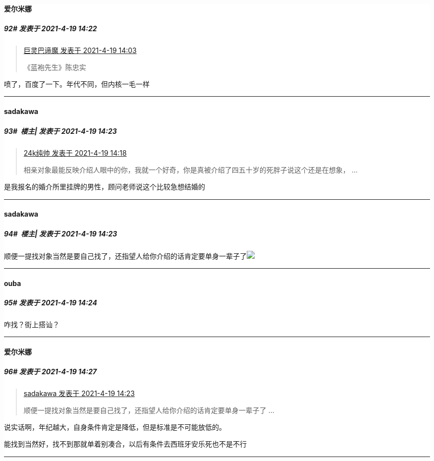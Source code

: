 ####  爱尔米娜  
##### 92#       发表于 2021-4-19 14:22


<blockquote><a href="httphttps://bbs.saraba1st.com/2b/forum.php?mod=redirect&amp;goto=findpost&amp;pid=50986066&amp;ptid=1999694" target="_blank">巨灵巴谛魔 发表于 2021-4-19 14:03</a>

《蓝袍先生》陈忠实</blockquote>
喷了，百度了一下。年代不同，但内核一毛一样


*****

####  sadakawa  
##### 93#         楼主| 发表于 2021-4-19 14:23


<blockquote><a href="httphttps://bbs.saraba1st.com/2b/forum.php?mod=redirect&amp;goto=findpost&amp;pid=50986223&amp;ptid=1999694" target="_blank">24k纯帅 发表于 2021-4-19 14:18</a>

相亲对象最能反映介绍人眼中的你，我就一个好奇，你是真被介绍了四五十岁的死胖子说这个还是在想象， ...</blockquote>
是我报名的婚介所里挂牌的男性，顾问老师说这个比较急想结婚的


*****

####  sadakawa  
##### 94#         楼主| 发表于 2021-4-19 14:23


顺便一提找对象当然是要自己找了，还指望人给你介绍的话肯定要单身一辈子了<img src="https://static.saraba1st.com/image/smiley/face2017/124.png" referrerpolicy="no-referrer">


*****

####  ouba  
##### 95#       发表于 2021-4-19 14:24


咋找？街上搭讪？


*****

####  爱尔米娜  
##### 96#       发表于 2021-4-19 14:27


<blockquote><a href="httphttps://bbs.saraba1st.com/2b/forum.php?mod=redirect&amp;goto=findpost&amp;pid=50986290&amp;ptid=1999694" target="_blank">sadakawa 发表于 2021-4-19 14:23</a>

顺便一提找对象当然是要自己找了，还指望人给你介绍的话肯定要单身一辈子了 ...</blockquote>
说实话啊，年纪越大，自身条件肯定是降低，但是标准是不可能放低的。

能找到当然好，找不到那就单着别凑合，以后有条件去西班牙安乐死也不是不行


*****
